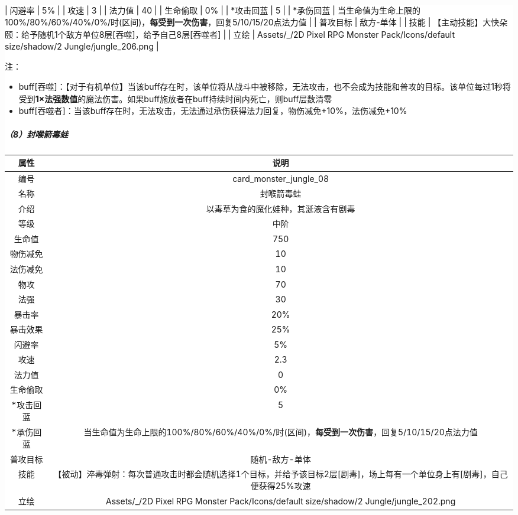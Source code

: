 |  闪避率   |                              5%                              |
|   攻速    |                              3                               |
|  法力值   |                              40                              |
| 生命偷取  |                              0%                              |
| *攻击回蓝 |                              5                               |
| *承伤回蓝 | 当生命值为生命上限的100%/80%/60%/40%/0%/时(区间)，**每受到一次伤害**，回复5/10/15/20点法力值 |
| 普攻目标  |                          敌方-单体                           |
|   技能    | 【主动技能】大快朵颐：给予随机1个敌方单位8层[吞噬]，给予自己8层[吞噬者] |
|   立绘    | Assets/_/2D Pixel RPG Monster Pack/Icons/default size/shadow/2 Jungle/jungle_206.png |

注：

- buff[吞噬]：【对于有机单位】当该buff存在时，该单位将从战斗中被移除，无法攻击，也不会成为技能和普攻的目标。该单位每过1秒将受到**1×法强数值**的魔法伤害。如果buff施放者在buff持续时间内死亡，则buff层数清零
- buff[吞噬者]：当该buff存在时，无法攻击，无法通过承伤获得法力回复，物伤减免+10%，法伤减免+10%

##### （8）封喉箭毒蛙

|   属性    |                             说明                             |
| :-------: | :----------------------------------------------------------: |
|   编号    |                    card_monster_jungle_08                    |
|   名称    |                          封喉箭毒蛙                          |
|   介绍    |             以毒草为食的魔化娃种，其涎液含有剧毒             |
|   等级    |                             中阶                             |
|  生命值   |                             750                              |
| 物伤减免  |                              10                              |
| 法伤减免  |                              10                              |
|   物攻    |                              70                              |
|   法强    |                              30                              |
|  暴击率   |                             20%                              |
| 暴击效果  |                             25%                              |
|  闪避率   |                              5%                              |
|   攻速    |                             2.3                              |
|  法力值   |                              0                               |
| 生命偷取  |                              0%                              |
| *攻击回蓝 |                              5                               |
| *承伤回蓝 | 当生命值为生命上限的100%/80%/60%/40%/0%/时(区间)，**每受到一次伤害**，回复5/10/15/20点法力值 |
| 普攻目标  |                        随机-敌方-单体                        |
|   技能    | 【被动】淬毒弹射：每次普通攻击时都会随机选择1个目标，并给予该目标2层[剧毒]，场上每有一个单位身上有[剧毒]，自己便获得25%攻速 |
|   立绘    | Assets/_/2D Pixel RPG Monster Pack/Icons/default size/shadow/2 Jungle/jungle_202.png |
